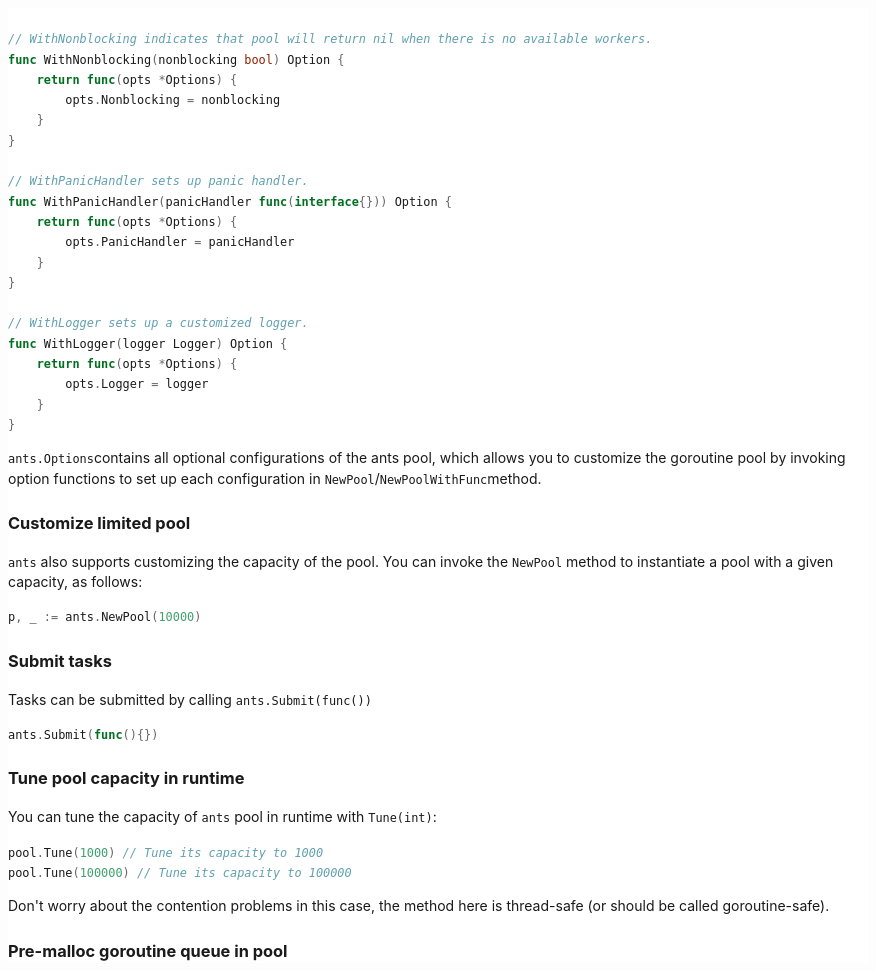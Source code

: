 ```go

// WithNonblocking indicates that pool will return nil when there is no available workers.
func WithNonblocking(nonblocking bool) Option {
	return func(opts *Options) {
		opts.Nonblocking = nonblocking
	}
}

// WithPanicHandler sets up panic handler.
func WithPanicHandler(panicHandler func(interface{})) Option {
	return func(opts *Options) {
		opts.PanicHandler = panicHandler
	}
}

// WithLogger sets up a customized logger.
func WithLogger(logger Logger) Option {
	return func(opts *Options) {
		opts.Logger = logger
	}
}
```

`ants.Options`contains all optional configurations of the ants pool, which allows you to customize the goroutine pool by invoking option functions to set up each configuration in `NewPool`/`NewPoolWithFunc`method.

### Customize limited pool

`ants` also supports customizing the capacity of the pool. You can invoke the `NewPool` method to instantiate a pool with a given capacity, as follows:

``` go
p, _ := ants.NewPool(10000)
```

### Submit tasks
Tasks can be submitted by calling `ants.Submit(func())`
```go
ants.Submit(func(){})
```

### Tune pool capacity in runtime
You can tune the capacity of  `ants` pool in runtime with `Tune(int)`:

``` go
pool.Tune(1000) // Tune its capacity to 1000
pool.Tune(100000) // Tune its capacity to 100000
```

Don't worry about the contention problems in this case, the method here is thread-safe (or should be called goroutine-safe).

### Pre-malloc goroutine queue in pool

